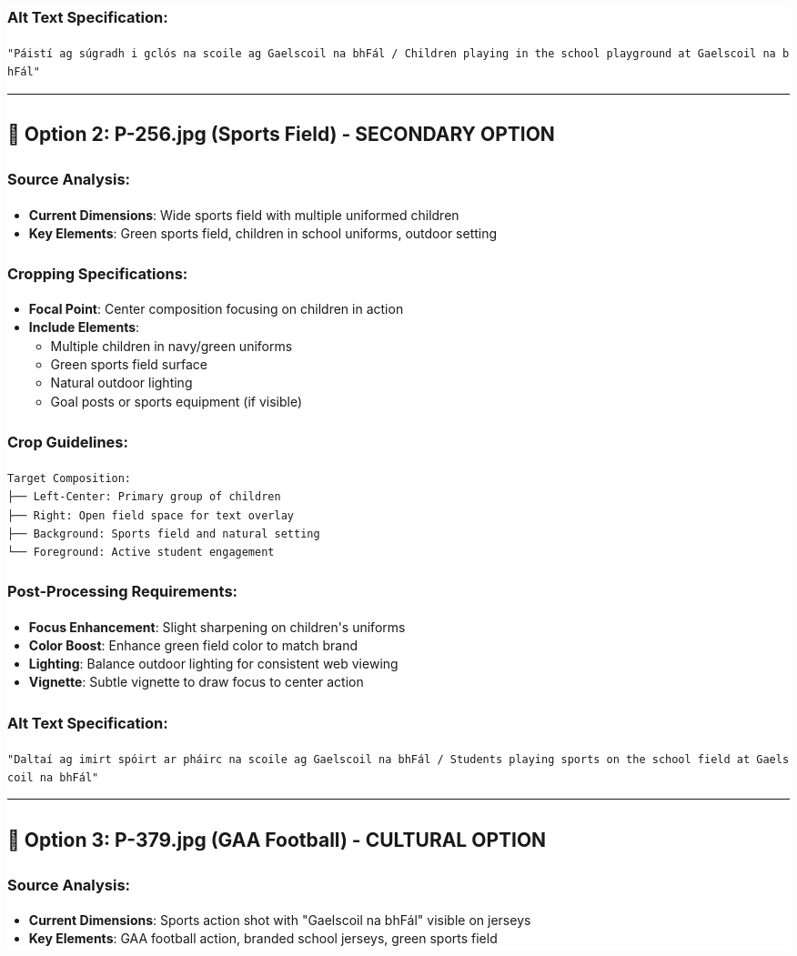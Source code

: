 ### **Alt Text Specification**:
```
"Páistí ag súgradh i gclós na scoile ag Gaelscoil na bhFál / Children playing in the school playground at Gaelscoil na bhFál"
```

---

## **🥈 Option 2: P-256.jpg (Sports Field) - SECONDARY OPTION**

### **Source Analysis**:
- **Current Dimensions**: Wide sports field with multiple uniformed children
- **Key Elements**: Green sports field, children in school uniforms, outdoor setting

### **Cropping Specifications**:
- **Focal Point**: Center composition focusing on children in action
- **Include Elements**:
  - Multiple children in navy/green uniforms
  - Green sports field surface
  - Natural outdoor lighting
  - Goal posts or sports equipment (if visible)

### **Crop Guidelines**:
```
Target Composition:
├── Left-Center: Primary group of children
├── Right: Open field space for text overlay
├── Background: Sports field and natural setting
└── Foreground: Active student engagement
```

### **Post-Processing Requirements**:
- **Focus Enhancement**: Slight sharpening on children's uniforms
- **Color Boost**: Enhance green field color to match brand
- **Lighting**: Balance outdoor lighting for consistent web viewing
- **Vignette**: Subtle vignette to draw focus to center action

### **Alt Text Specification**:
```
"Daltaí ag imirt spóirt ar pháirc na scoile ag Gaelscoil na bhFál / Students playing sports on the school field at Gaelscoil na bhFál"
```

---

## **🥉 Option 3: P-379.jpg (GAA Football) - CULTURAL OPTION**

### **Source Analysis**:
- **Current Dimensions**: Sports action shot with "Gaelscoil na bhFál" visible on jerseys
- **Key Elements**: GAA football action, branded school jerseys, green sports field
